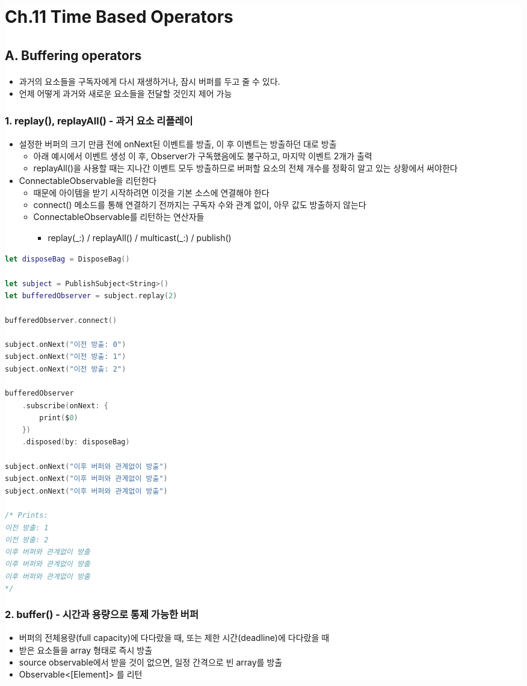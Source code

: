# Ch.11 Time Based Operators

## A. Buffering operators
+ 과거의 요소들을 구독자에게 다시 재생하거나, 잠시 버퍼를 두고 줄 수 있다.
+ 언제 어떻게 과거와 새로운 요소들을 전달할 것인지 제어 가능

### 1. replay(), replayAll() - 과거 요소 리플레이
+ 설정한 버퍼의 크기 만큼 전에 onNext된 이벤트를 방출, 이 후 이벤트는 방출하던 대로 방출
  + 아래 예시에서 이벤트 생성 이 후, Observer가 구독했음에도 불구하고, 마지막 이벤트 2개가 출력
  + replayAll()을 사용할 때는 지나간 이벤트 모두 방출하므로 버퍼할 요소의 전체 개수를 정확히 알고 있는 상황에서 써야한다
+ ConnectableObservable을 리턴한다
  + 때문에 아이템을 받기 시작하려면 이것을 기본 소스에 연결해야 한다
  + connect() 메소드를 통해 연결하기 전까지는 구독자 수와 관계 없이, 아무 값도 방출하지 않는다
  + ConnectableObservable<E>를 리턴하는 연산자들
    + replay(\_:) / replayAll() / multicast(\_:) / publish()

```swift
let disposeBag = DisposeBag()

let subject = PublishSubject<String>()
let bufferedObserver = subject.replay(2)

bufferedObserver.connect()

subject.onNext("이전 방출: 0")
subject.onNext("이전 방출: 1")
subject.onNext("이전 방출: 2")

bufferedObserver
    .subscribe(onNext: {
        print($0)
    })
    .disposed(by: disposeBag)

subject.onNext("이후 버퍼와 관계없이 방출")
subject.onNext("이후 버퍼와 관계없이 방출")
subject.onNext("이후 버퍼와 관계없이 방출")

/* Prints:
이전 방출: 1
이전 방출: 2
이후 버퍼와 관계없이 방출
이후 버퍼와 관계없이 방출
이후 버퍼와 관계없이 방출
*/
```

### 2. buffer() - 시간과 용량으로 통제 가능한 버퍼

+ 버퍼의 전체용량(full capacity)에 다다랐을 때, 또는 제한 시간(deadline)에 다다랐을 때
+ 받은 요소들을 array 형태로 즉시 방출
+ source observable에서 받을 것이 없으면, 일정 간격으로 빈 array를 방출
+ Observable<[Element]> 를 리턴
